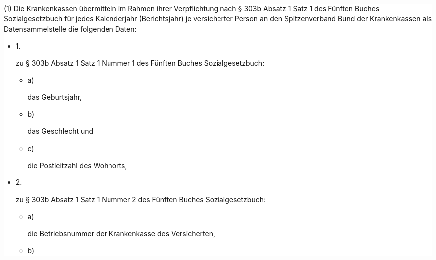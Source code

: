 <div>

<div class="jnhtml">

<div>

<div class="jurAbsatz">

(1) Die Krankenkassen übermitteln im Rahmen ihrer Verpflichtung nach §
303b Absatz 1 Satz 1 des Fünften Buches Sozialgesetzbuch für jedes
Kalenderjahr (Berichtsjahr) je versicherter Person an den Spitzenverband
Bund der Krankenkassen als Datensammelstelle die folgenden Daten:

  - 1\.
    
    <div style="">
    
    zu § 303b Absatz 1 Satz 1 Nummer 1 des Fünften Buches
    Sozialgesetzbuch:
    
      - a)
        
        <div style="">
        
        das Geburtsjahr,
        
        </div>
    
      - b)
        
        <div style="">
        
        das Geschlecht und
        
        </div>
    
      - c)
        
        <div style="">
        
        die Postleitzahl des Wohnorts,
        
        </div>
    
    </div>

  - 2\.
    
    <div style="">
    
    zu § 303b Absatz 1 Satz 1 Nummer 2 des Fünften Buches
    Sozialgesetzbuch:
    
      - a)
        
        <div style="">
        
        die Betriebsnummer der Krankenkasse des Versicherten,
        
        </div>
    
      - b)
        
        <div style="">
        